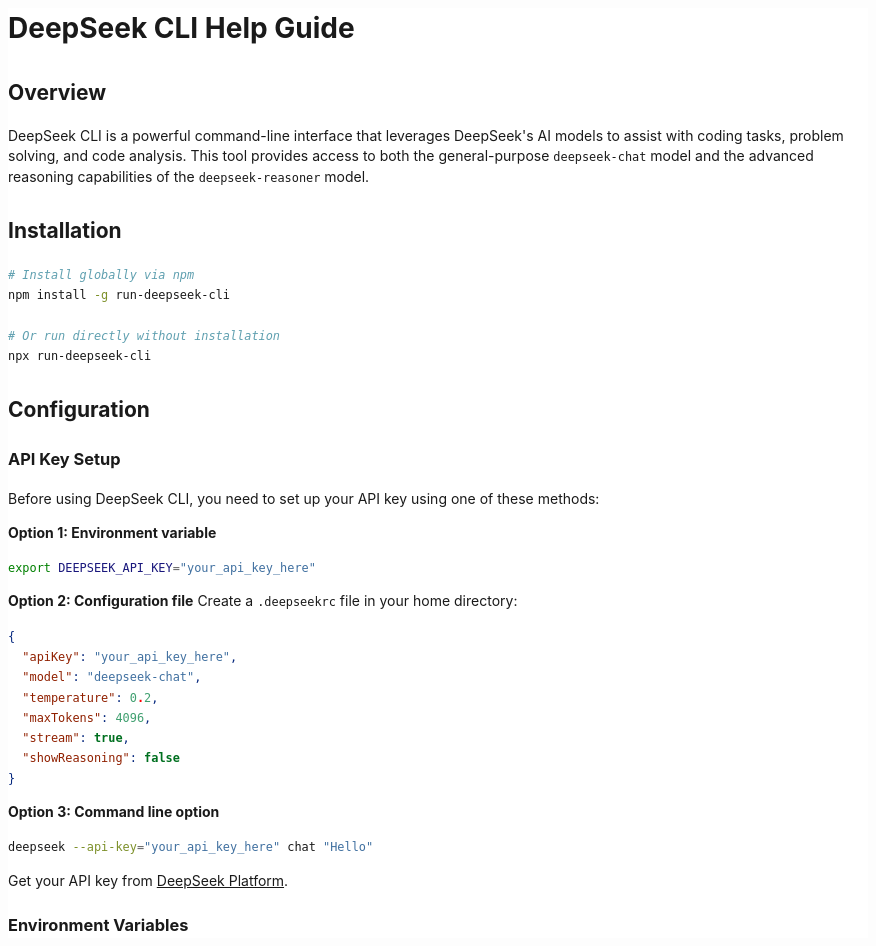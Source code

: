 # DeepSeek CLI Help Guide

## Overview

DeepSeek CLI is a powerful command-line interface that leverages DeepSeek's AI models to assist with coding tasks, problem solving, and code analysis. This tool provides access to both the general-purpose `deepseek-chat` model and the advanced reasoning capabilities of the `deepseek-reasoner` model.

## Installation

```bash
# Install globally via npm
npm install -g run-deepseek-cli

# Or run directly without installation
npx run-deepseek-cli
```

## Configuration

### API Key Setup

Before using DeepSeek CLI, you need to set up your API key using one of these methods:

**Option 1: Environment variable**
```bash
export DEEPSEEK_API_KEY="your_api_key_here"
```

**Option 2: Configuration file**
Create a `.deepseekrc` file in your home directory:
```json
{
  "apiKey": "your_api_key_here",
  "model": "deepseek-chat",
  "temperature": 0.2,
  "maxTokens": 4096,
  "stream": true,
  "showReasoning": false
}
```

**Option 3: Command line option**
```bash
deepseek --api-key="your_api_key_here" chat "Hello"
```

Get your API key from [DeepSeek Platform](https://platform.deepseek.com/api_keys).

### Environment Variables
